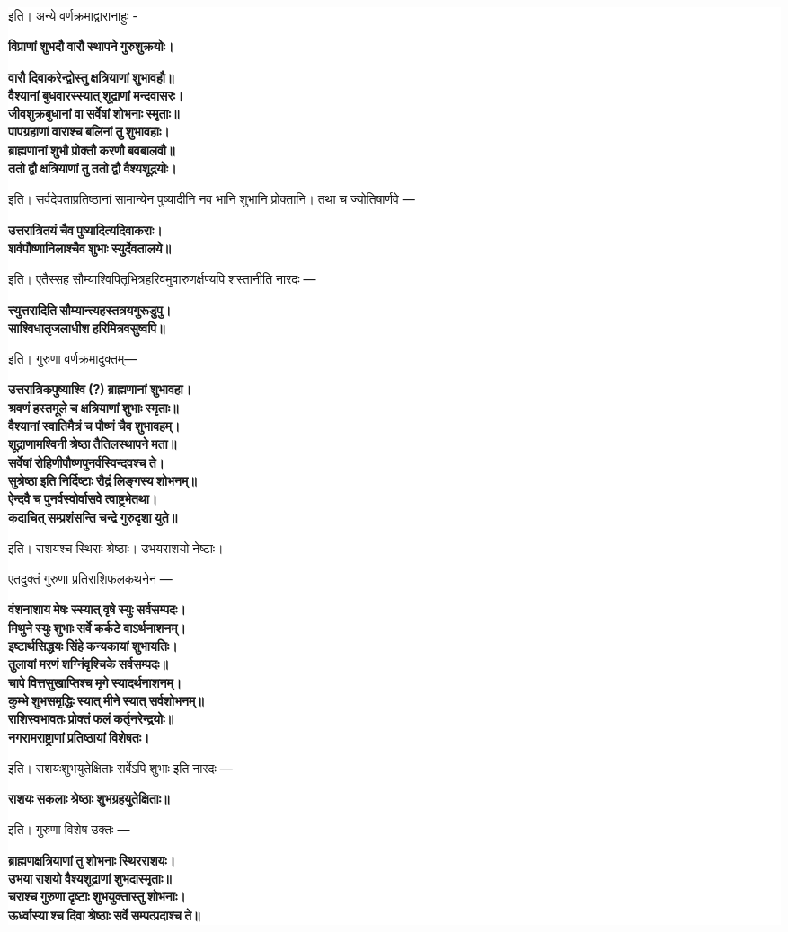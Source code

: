 इति। अन्ये वर्णक्रमाद्वारानाहुः -

**विप्राणां शुभदौ वारौ स्थापने गुरुशुक्रयोः।**



**वारौ दिवाकरेन्द्वोस्तु क्षत्रियाणां शुभावहौ॥  
वैश्यानां बुधवारस्स्यात् शूद्राणां मन्दवासरः।  
जीवशुक्रबुधानां वा सर्वेषां शोभनाः स्मृताः॥  
पापग्रहाणां वाराश्च बलिनां तु शुभावहाः।  
ब्राह्मणानां शुभौ प्रोक्तौ करणौ बवबालवौ॥  
ततो द्वौ क्षत्रियाणां तु ततो द्वौ वैश्यशूद्रयोः।**

इति। सर्वदेवताप्रतिष्ठानां सामान्येन पुष्यादीनि नव भानि शुभानि प्रोक्तानि। तथा च ज्योतिषार्णवे —

**उत्तरात्रितयं चैव पुष्यादित्यदिवाकराः।  
शर्वपौष्णानिलाश्चैव शुभाः स्युर्देवतालये॥**

इति। एतैस्सह सौम्याश्विपितृभित्रहरिवमुवारुणर्क्षण्यपि शस्तानीति नारदः —

**त्त्युत्तरादिति सौम्यान्त्यहस्तत्रयगुरूडुपु।  
साश्विधातृजलाधीश हरिमित्रवसुष्वपि॥**

इति। गुरुणा वर्णक्रमादुक्तम्—

**उत्तरात्रिकपुष्याश्वि (?) ब्राह्मणानां शुभावहा।  
श्रवणं हस्तमूले च क्षत्रियाणां शुभाः स्मृताः॥  
वैश्यानां स्वातिमैत्रं च पौष्णं चैव शुभावहम्।  
शूद्राणामश्विनी श्रेष्ठा तैतिलस्थापने मता॥  
सर्वेषां रोहिणीपौष्णपुनर्वस्विन्दवश्च ते।  
सुश्रेष्ठा इति निर्दिष्टाः रौद्रं लिङ्गस्य शोभनम्॥  
ऐन्दवै च पुनर्वस्वोर्वासवे त्वाष्ट्रभेतथा।  
कदाचित् सम्प्रशंसन्ति चन्द्रे गुरुदृशा युते॥**

इति। राशयश्च स्थिराः श्रेष्ठाः। उभयराशयो नेष्टाः।



एतदुक्तं गुरुणा प्रतिराशिफलकथनेन —

**वंशनाशाय मेषः स्स्यात् वृषे स्युः सर्वसम्पदः।  
मिथुने स्युः शुभाः सर्वे कर्कटे वाऽर्थनाशनम्।  
इष्टार्थसिद्धयः सिंहे कन्यकायां शुभायतिः।  
तुलायां मरणं शग्निंवृश्चिके सर्वसम्पदः॥  
चापे वित्तसुखाप्तिश्च मृगे स्यादर्थनाशनम्।  
कुम्भे शुभसमृद्धिः स्यात् मीने स्यात् सर्वशोभनम्॥  
राशिस्वभावतः प्रोक्तं फलं कर्तृनरेन्द्रयोः॥  
नगरामराष्ट्राणां प्रतिष्ठायां विशेषतः।**

इति। राशयःशुभयुतेक्षिताः सर्वेऽपि शुभाः इति नारदः —

**राशयः सकलाः श्रेष्ठाः शुभग्रहयुतेक्षिताः॥**

इति। गुरुणा विशेष उक्तः —

**ब्राह्मणक्षत्रियाणां तु शोभनाः स्थिरराशयः।  
उभया राशयो वैश्यशूद्राणां शुभदास्मृताः॥  
चराश्च गुरुणा दृष्टाः शुभयुक्तास्तु शोभनाः।  
ऊर्ध्वास्या श्च दिवा श्रेष्ठाः सर्वे सम्पत्प्रदाश्च ते॥**
